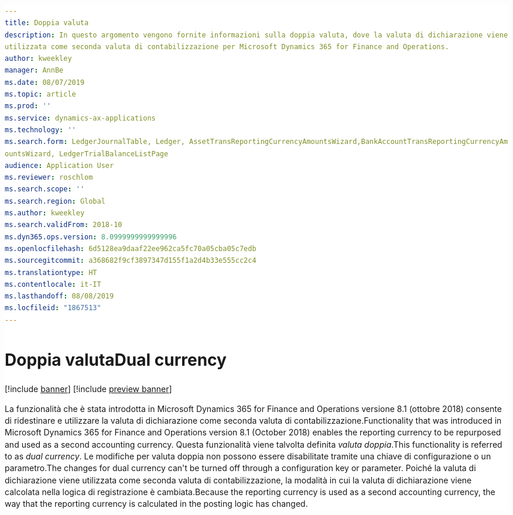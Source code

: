 ```yaml
---
title: Doppia valuta
description: In questo argomento vengono fornite informazioni sulla doppia valuta, dove la valuta di dichiarazione viene utilizzata come seconda valuta di contabilizzazione per Microsoft Dynamics 365 for Finance and Operations.
author: kweekley
manager: AnnBe
ms.date: 08/07/2019
ms.topic: article
ms.prod: ''
ms.service: dynamics-ax-applications
ms.technology: ''
ms.search.form: LedgerJournalTable, Ledger, AssetTransReportingCurrencyAmountsWizard,BankAccountTransReportingCurrencyAmountsWizard, LedgerTrialBalanceListPage
audience: Application User
ms.reviewer: roschlom
ms.search.scope: ''
ms.search.region: Global
ms.author: kweekley
ms.search.validFrom: 2018-10
ms.dyn365.ops.version: 8.0999999999999996
ms.openlocfilehash: 6d5128ea9daaf22ee962ca5fc70a05cba05c7edb
ms.sourcegitcommit: a368682f9cf3897347d155f1a2d4b33e555cc2c4
ms.translationtype: HT
ms.contentlocale: it-IT
ms.lasthandoff: 08/08/2019
ms.locfileid: "1867513"
---
```

# <a name="dual-currency"></a><span data-ttu-id="78d98-103">Doppia valuta</span><span class="sxs-lookup"><span data-stu-id="78d98-103">Dual currency</span></span>

[!include [banner](../includes/banner.md)]
[!include [preview banner](../includes/preview-banner.md)]

<span data-ttu-id="78d98-104">La funzionalità che è stata introdotta in Microsoft Dynamics 365 for Finance and Operations versione 8.1 (ottobre 2018) consente di ridestinare e utilizzare la valuta di dichiarazione come seconda valuta di contabilizzazione.</span><span class="sxs-lookup"><span data-stu-id="78d98-104">Functionality that was introduced in Microsoft Dynamics 365 for Finance and Operations version 8.1 (October 2018) enables the reporting currency to be repurposed and used as a second accounting currency.</span></span> <span data-ttu-id="78d98-105">Questa funzionalità viene talvolta definita *valuta doppia*.</span><span class="sxs-lookup"><span data-stu-id="78d98-105">This functionality is referred to as *dual currency*.</span></span> <span data-ttu-id="78d98-106">Le modifiche per valuta doppia non possono essere disabilitate tramite una chiave di configurazione o un parametro.</span><span class="sxs-lookup"><span data-stu-id="78d98-106">The changes for dual currency can't be turned off through a configuration key or parameter.</span></span> <span data-ttu-id="78d98-107">Poiché la valuta di dichiarazione viene utilizzata come seconda valuta di contabilizzazione, la modalità in cui la valuta di dichiarazione viene calcolata nella logica di registrazione è cambiata.</span><span class="sxs-lookup"><span data-stu-id="78d98-107">Because the reporting currency is used as a second accounting currency, the way that the reporting currency is calculated in the posting logic has changed.</span></span>
